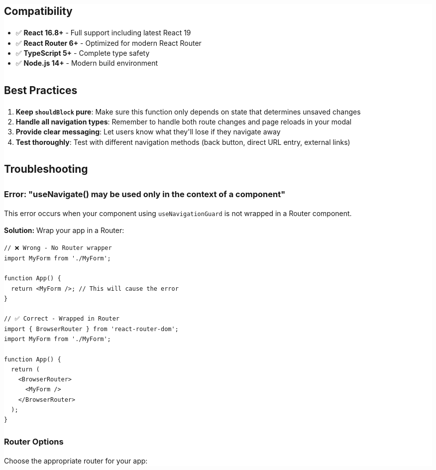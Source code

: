 ## Compatibility

- ✅ **React 16.8+** - Full support including latest React 19
- ✅ **React Router 6+** - Optimized for modern React Router
- ✅ **TypeScript 5+** - Complete type safety
- ✅ **Node.js 14+** - Modern build environment

## Best Practices

1. **Keep `shouldBlock` pure**: Make sure this function only depends on state that determines unsaved changes
2. **Handle all navigation types**: Remember to handle both route changes and page reloads in your modal
3. **Provide clear messaging**: Let users know what they'll lose if they navigate away
4. **Test thoroughly**: Test with different navigation methods (back button, direct URL entry, external links)

## Troubleshooting

### Error: "useNavigate() may be used only in the context of a <Router> component"

This error occurs when your component using `useNavigationGuard` is not wrapped in a Router component. 

**Solution:** Wrap your app in a Router:

```tsx
// ❌ Wrong - No Router wrapper
import MyForm from './MyForm';

function App() {
  return <MyForm />; // This will cause the error
}

// ✅ Correct - Wrapped in Router
import { BrowserRouter } from 'react-router-dom';
import MyForm from './MyForm';

function App() {
  return (
    <BrowserRouter>
      <MyForm />
    </BrowserRouter>
  );
}
```

### Router Options

Choose the appropriate router for your app:

